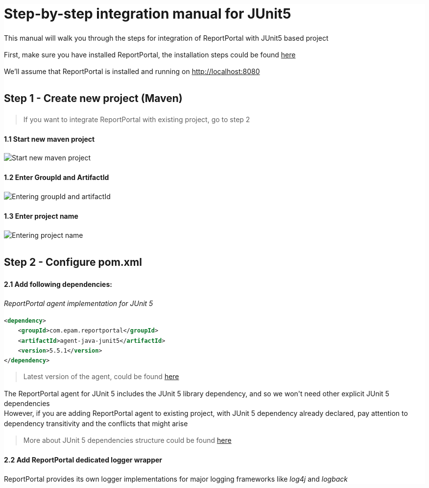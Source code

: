 # Step-by-step integration manual for JUnit5

This manual will walk you through the steps for integration of ReportPortal with JUnit5 based project

First, make sure you have installed ReportPortal, the installation steps could be found [here](http://reportportal.io/docs/Installation-steps)

We’ll assume that ReportPortal is installed and running on <http://localhost:8080>

## Step 1 - Create new project (Maven)

> If you want to integrate ReportPortal with existing project, go to step 2

#### 1.1 Start new maven project

![Start new maven project](integration_manual_files/step_new_maven_project.png)

#### 1.2 Enter GroupId and ArtifactId

![Entering groupId and artifactId](integration_manual_files/step_group_and_artifact_id.png)

#### 1.3 Enter project name

![Entering project name](integration_manual_files/step_project_name.png)

## Step 2 - Configure pom.xml

#### 2.1 Add following dependencies:

*ReportPortal agent implementation for JUnit 5*
```xml
<dependency>
    <groupId>com.epam.reportportal</groupId>
    <artifactId>agent-java-junit5</artifactId>
    <version>5.5.1</version>
</dependency>
```
> Latest version of the agent, could be found [here](https://search.maven.org/search?q=g:%22com.epam.reportportal%22%20AND%20a:%22agent-java-junit5%22)


The ReportPortal agent for JUnit 5 includes the JUnit 5 library dependency, and so we won't need other explicit JUnit 5 dependencies  
However, if you are adding ReportPortal agent to existing project, with JUnit 5 dependency already declared, pay attention to dependency transitivity and the conflicts that might arise

> More about JUnit 5 dependencies structure could be found [here](https://junit.org/junit5/docs/current/user-guide/#dependency-metadata)

#### 2.2 Add ReportPortal dedicated logger wrapper
ReportPortal provides its own logger implementations for major logging frameworks like *log4j* and *logback*
